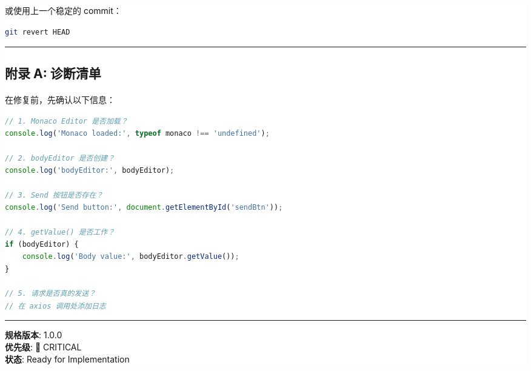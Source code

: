 或使用上一个稳定的 commit：
```bash
git revert HEAD
```

---

## 附录 A: 诊断清单

在修复前，先确认以下信息：

```javascript
// 1. Monaco Editor 是否加载？
console.log('Monaco loaded:', typeof monaco !== 'undefined');

// 2. bodyEditor 是否创建？
console.log('bodyEditor:', bodyEditor);

// 3. Send 按钮是否存在？
console.log('Send button:', document.getElementById('sendBtn'));

// 4. getValue() 是否工作？
if (bodyEditor) {
    console.log('Body value:', bodyEditor.getValue());
}

// 5. 请求是否真的发送？
// 在 axios 调用处添加日志
```

---

**规格版本**: 1.0.0  
**优先级**: 🔴 CRITICAL  
**状态**: Ready for Implementation


